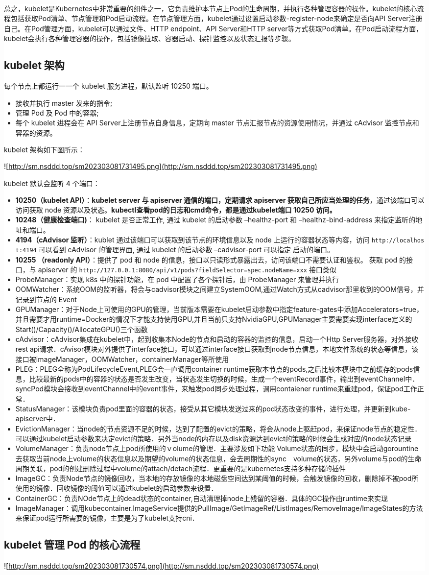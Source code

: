 总之，kubelet是Kubernetes中非常重要的组件之一，它负责维护本节点上Pod的生命周期，并执行各种管理容器的操作。kubelet的核心流程包括获取Pod清单、节点管理和Pod启动流程。在节点管理方面，kubelet通过设置启动参数-register-node来确定是否向API Server注册自己。在Pod管理方面，kubelet可以通过文件、HTTP endpoint、API Server和HTTP server等方式获取Pod清单。在Pod启动流程方面，kubelet会执行各种管理容器的操作，包括镜像拉取、容器启动、探针监控以及状态汇报等步骤。

## kubelet 架构

每个节点上都运行一一个 kubelet 服务进程，默认监听 10250 端口。

+ 接收并执行 master 发来的指令;
+ 管理 Pod 及 Pod 中的容器;
+ 每个 kubelet 进程会在 API Server上注册节点自身信息，定期向 master 节点汇报节点的资源使用情况，并通过 cAdvisor 监控节点和容器的资源。

kubelet 架构如下图所示：

![http://sm.nsddd.top/sm202303081731495.png](http://sm.nsddd.top/sm202303081731495.png)

kubelet 默认会监听 4 个端口：

+ **10250（kubelet API）**：**kubelet server 与 apiserver 通信的端口，定期请求 apiserver 获取自己所应当处理的任务**，通过该端口可以访问获取 node 资源以及状态。**kubectl查看pod的日志和cmd命令，都是通过kubelet端口 10250 访问。**
+ **10248（健康检查端口)**： kubelet 是否正常工作, 通过 kubelet 的启动参数 –healthz-port 和 –healthz-bind-address 来指定监听的地址和端口。
+ **4194（cAdvisor 监听）**：kublet 通过该端口可以获取到该节点的环境信息以及 node 上运行的容器状态等内容，访问 `http://localhost:4194` 可以看到 cAdvisor 的管理界面, 通过 kubelet 的启动参数 –cadvisor-port 可以指定 启动的端口。
+ **10255 （readonly API）**：提供了 pod 和 node 的信息，接口以只读形式暴露出去，访问该端口不需要认证和鉴权。 获取 pod 的接口，与 apiserver 的 `http://127.0.0.1:8080/api/v1/pods?fieldSelector=spec.nodeName=xxx` 接口类似
+ ProbeManager：实现 k8s 中的探针功能，在 pod 中配置了各个探针后，由 ProbeManager 来管理并执行
+ OOMWatcher：系统OOM的监听器，将会与cadvisor模块之间建立SystemOOM,通过Watch方式从cadvisor那里收到的OOM信号，并记录到节点的 Event
+ GPUManager：对于Node上可使用的GPU的管理，当前版本需要在kubelet启动参数中指定feature-gates中添加Accelerators=true，并且需要才用runtime=Docker的情况下才能支持使用GPU,并且当前只支持NvidiaGPU,GPUManager主要需要实现interface定义的Start()/Capacity()/AllocateGPU()三个函数
+ cAdvisor：cAdvisor集成在kubelet中，起到收集本Node的节点和启动的容器的监控的信息，启动一个Http Server服务器，对外接收rest api请求．cAvisor模块对外提供了interface接口，可以通过interface接口获取到node节点信息，本地文件系统的状态等信息，该接口被imageManager，OOMWatcher，containerManager等所使用
+ PLEG：PLEG全称为PodLifecycleEvent,PLEG会一直调用container runtime获取本节点的pods,之后比较本模块中之前缓存的pods信息，比较最新的pods中的容器的状态是否发生改变，当状态发生切换的时候，生成一个eventRecord事件，输出到eventChannel中．　syncPod模块会接收到eventChannel中的event事件，来触发pod同步处理过程，调用contaiener runtime来重建pod，保证pod工作正常．
+ StatusManager：该模块负责pod里面的容器的状态，接受从其它模块发送过来的pod状态改变的事件，进行处理，并更新到kube-apiserver中．
+ EvictionManager：当node的节点资源不足的时候，达到了配置的evict的策略，将会从node上驱赶pod，来保证node节点的稳定性．可以通过kubelet启动参数来决定evict的策略．另外当node的内存以及disk资源达到evict的策略的时候会生成对应的node状态记录
+ VolumeManager：负责node节点上pod所使用的ｖolume的管理．主要涉及如下功能 Volume状态的同步，模块中会启动gorountine去获取当前node上volume的状态信息以及期望的volume的状态信息，会去周期性的sync　volume的状态，另外volume与pod的生命周期关联，pod的创建删除过程中volume的attach/detach流程．更重要的是kubernetes支持多种存储的插件
+ ImageGC：负责Node节点的镜像回收，当本地的存放镜像的本地磁盘空间达到某阈值的时候，会触发镜像的回收，删除掉不被pod所使用的镜像．回收镜像的阈值可以通过kubelet的启动参数来设置．
+ ContainerGC：负责NOde节点上的dead状态的container,自动清理掉node上残留的容器．具体的GC操作由runtime来实现
+ ImageManager：调用kubecontainer.ImageService提供的PullImage/GetImageRef/ListImages/RemoveImage/ImageStates的方法来保证pod运行所需要的镜像，主要是为了kubelet支持cni．

## kubelet 管理 Pod 的核心流程

![http://sm.nsddd.top/sm202303081730574.png](http://sm.nsddd.top/sm202303081730574.png)

